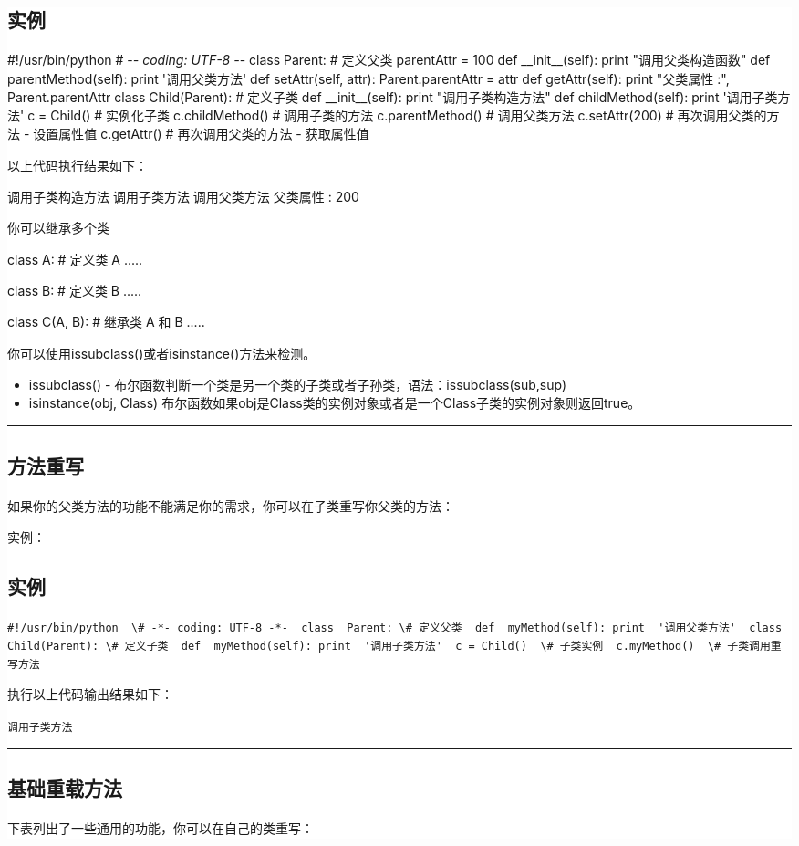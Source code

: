 实例
--

#!/usr/bin/python  \# -*- coding: UTF-8 -*-  class  Parent: \# 定义父类  parentAttr = 100  def  \_\_init\_\_(self): print  "调用父类构造函数"  def  parentMethod(self): print  '调用父类方法'  def  setAttr(self, attr): Parent.parentAttr = attr  def  getAttr(self): print  "父类属性 :", Parent.parentAttr  class  Child(Parent): \# 定义子类  def  \_\_init\_\_(self): print  "调用子类构造方法"  def  childMethod(self): print  '调用子类方法'  c = Child()  \# 实例化子类  c.childMethod()  \# 调用子类的方法  c.parentMethod()  \# 调用父类方法  c.setAttr(200)  \# 再次调用父类的方法 - 设置属性值  c.getAttr()  \# 再次调用父类的方法 - 获取属性值

以上代码执行结果如下：

调用子类构造方法
调用子类方法
调用父类方法
父类属性 : 200

你可以继承多个类

class A:        # 定义类 A
.....

class B:         # 定义类 B
.....

class C(A, B):   # 继承类 A 和 B
.....

你可以使用issubclass()或者isinstance()方法来检测。

*   issubclass() - 布尔函数判断一个类是另一个类的子类或者子孙类，语法：issubclass(sub,sup)
*   isinstance(obj, Class) 布尔函数如果obj是Class类的实例对象或者是一个Class子类的实例对象则返回true。

* * *

方法重写
----

如果你的父类方法的功能不能满足你的需求，你可以在子类重写你父类的方法：

实例：

实例
--
```
#!/usr/bin/python  \# -*- coding: UTF-8 -*-  class  Parent: \# 定义父类  def  myMethod(self): print  '调用父类方法'  class  Child(Parent): \# 定义子类  def  myMethod(self): print  '调用子类方法'  c = Child()  \# 子类实例  c.myMethod()  \# 子类调用重写方法
```
执行以上代码输出结果如下：
```
调用子类方法
```
* * *

基础重载方法
------

下表列出了一些通用的功能，你可以在自己的类重写：
